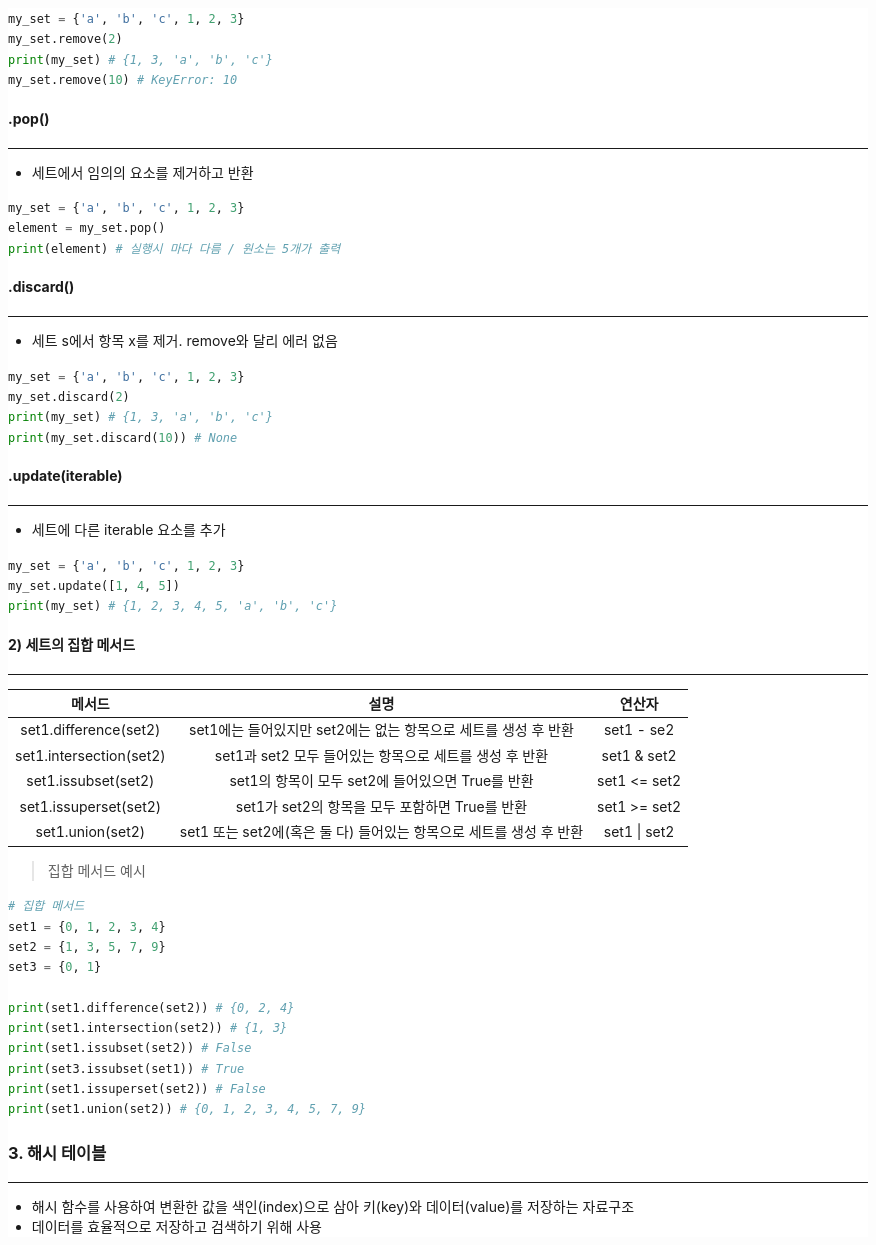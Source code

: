 ``` python
my_set = {'a', 'b', 'c', 1, 2, 3}
my_set.remove(2)
print(my_set) # {1, 3, 'a', 'b', 'c'}
my_set.remove(10) # KeyError: 10
```
#### .pop()
---
  - 세트에서 임의의 요소를 제거하고 반환
``` python
my_set = {'a', 'b', 'c', 1, 2, 3}
element = my_set.pop()
print(element) # 실행시 마다 다름 / 원소는 5개가 출력
```
#### .discard()
---
  - 세트 s에서 항목 x를 제거. remove와 달리 에러 없음
``` python
my_set = {'a', 'b', 'c', 1, 2, 3}
my_set.discard(2)
print(my_set) # {1, 3, 'a', 'b', 'c'}
print(my_set.discard(10)) # None
```
#### .update(iterable)
---
  - 세트에 다른 iterable 요소를 추가
``` python
my_set = {'a', 'b', 'c', 1, 2, 3}
my_set.update([1, 4, 5])
print(my_set) # {1, 2, 3, 4, 5, 'a', 'b', 'c'}
```
#### 2) 세트의 집합 메서드
---
|메서드|설명|연산자|
|:---:|:---:|:---:|
|set1.difference(set2)|set1에는 들어있지만 set2에는 없는 항목으로 세트를 생성 후 반환|set1 - se2|
|set1.intersection(set2)|set1과 set2 모두 들어있는 항목으로 세트를 생성 후 반환|set1 & set2|
|set1.issubset(set2)|set1의 항목이 모두 set2에 들어있으면 True를 반환|set1 <= set2|
|set1.issuperset(set2)|set1가 set2의 항목을 모두 포함하면 True를 반환|set1 >= set2|
|set1.union(set2)|set1 또는 set2에(혹은 둘 다) 들어있는 항목으로 세트를 생성 후 반환|set1 \| set2|

> 집합 메서드 예시
``` python
# 집합 메서드
set1 = {0, 1, 2, 3, 4}
set2 = {1, 3, 5, 7, 9}
set3 = {0, 1}

print(set1.difference(set2)) # {0, 2, 4}
print(set1.intersection(set2)) # {1, 3}
print(set1.issubset(set2)) # False
print(set3.issubset(set1)) # True
print(set1.issuperset(set2)) # False
print(set1.union(set2)) # {0, 1, 2, 3, 4, 5, 7, 9}
```
### 3. 해시 테이블
---
  - 해시 함수를 사용하여 변환한 값을 색인(index)으로 삼아 키(key)와 데이터(value)를 저장하는 자료구조
  - 데이터를 효율적으로 저장하고 검색하기 위해 사용